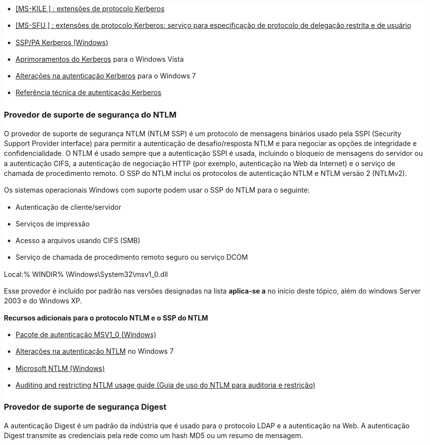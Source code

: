 -   [\[MS-KILE \] : extensões de protocolo Kerberos](https://msdn.microsoft.com/library/cc233855(PROT.10).aspx)

-   [\[MS-SFU \] : extensões de protocolo Kerberos: serviço para especificação de protocolo de delegação restrita e de usuário](https://msdn.microsoft.com/library/cc246071(PROT.13).aspx)

-   [SSP/PA Kerberos (Windows)](https://msdn.microsoft.com/library/aa377942(VS.85).aspx)

-   [Aprimoramentos do Kerberos](https://technet.microsoft.com/library/cc749438(v=ws.10).aspx) para o Windows Vista

-   [Alterações na autenticação Kerberos](https://technet.microsoft.com/library/dd560670(v=ws.10).aspx) para o Windows 7

-   [Referência técnica de autenticação Kerberos](https://technet.microsoft.com/library/cc739058(v=ws.10).aspx)

### <a name="ntlm-security-support-provider"></a><a name="BKMK_NTLMSSP"></a>Provedor de suporte de segurança do NTLM
O provedor de suporte de segurança NTLM (NTLM SSP) é um protocolo de mensagens binários usado pela SSPI (Security Support Provider interface) para permitir a autenticação de desafio/resposta NTLM e para negociar as opções de integridade e confidencialidade. O NTLM é usado sempre que a autenticação SSPI é usada, incluindo o bloqueio de mensagens do servidor ou a autenticação CIFS, a autenticação de negociação HTTP (por exemplo, autenticação na Web da Internet) e o serviço de chamada de procedimento remoto. O SSP do NTLM inclui os protocolos de autenticação NTLM e NTLM versão 2 (NTLMv2).

Os sistemas operacionais Windows com suporte podem usar o SSP do NTLM para o seguinte:

-   Autenticação de cliente/servidor

-   Serviços de impressão

-   Acesso a arquivos usando CIFS (SMB)

-   Serviço de chamada de procedimento remoto seguro ou serviço DCOM

Local:% WINDIR% \Windows\System32\msv1_0.dll

Esse provedor é incluído por padrão nas versões designadas na lista **aplica-se a** no início deste tópico, além do windows Server 2003 e do Windows XP.

**Recursos adicionais para o protocolo NTLM e o SSP do NTLM**

-   [Pacote de autenticação MSV1_0 (Windows)](https://msdn.microsoft.com/library/aa378753(VS.85).aspx)

-   [Alterações na autenticação NTLM](https://technet.microsoft.com/library/dd566199(v=ws.10).aspx) no Windows 7

-   [Microsoft NTLM (Windows)](https://msdn.microsoft.com/library/aa378749(VS.85).aspx)

-   [Auditing and restricting NTLM usage guide (Guia de uso do NTLM para auditoria e restrição)](https://technet.microsoft.com/library/jj865674(v=ws.10).aspx)

### <a name="digest-security-support-provider"></a><a name="BKMK_DigestSSP"></a>Provedor de suporte de segurança Digest
A autenticação Digest é um padrão da indústria que é usado para o protocolo LDAP e a autenticação na Web. A autenticação Digest transmite as credenciais pela rede como um hash MD5 ou um resumo de mensagem.
